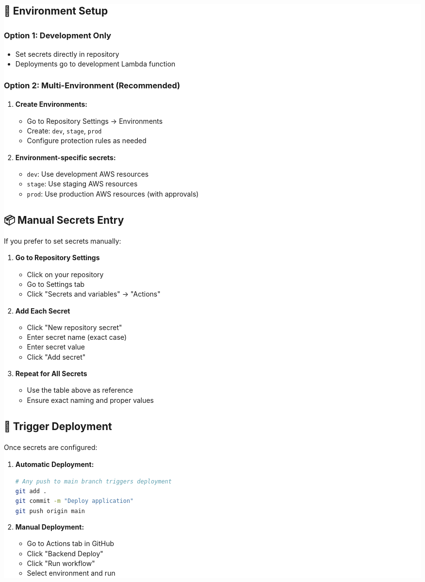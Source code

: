 ## 🎯 Environment Setup

### Option 1: Development Only
- Set secrets directly in repository
- Deployments go to development Lambda function

### Option 2: Multi-Environment (Recommended)

1. **Create Environments:**
   - Go to Repository Settings → Environments
   - Create: `dev`, `stage`, `prod`
   - Configure protection rules as needed

2. **Environment-specific secrets:**
   - `dev`: Use development AWS resources
   - `stage`: Use staging AWS resources
   - `prod`: Use production AWS resources (with approvals)

## 📦 Manual Secrets Entry

If you prefer to set secrets manually:

1. **Go to Repository Settings**
   - Click on your repository
   - Go to Settings tab
   - Click "Secrets and variables" → "Actions"

2. **Add Each Secret**
   - Click "New repository secret"
   - Enter secret name (exact case)
   - Enter secret value
   - Click "Add secret"

3. **Repeat for All Secrets**
   - Use the table above as reference
   - Ensure exact naming and proper values

## 🚀 Trigger Deployment

Once secrets are configured:

1. **Automatic Deployment:**
   ```bash
   # Any push to main branch triggers deployment
   git add .
   git commit -m "Deploy application"
   git push origin main
   ```

2. **Manual Deployment:**
   - Go to Actions tab in GitHub
   - Click "Backend Deploy"
   - Click "Run workflow"
   - Select environment and run
